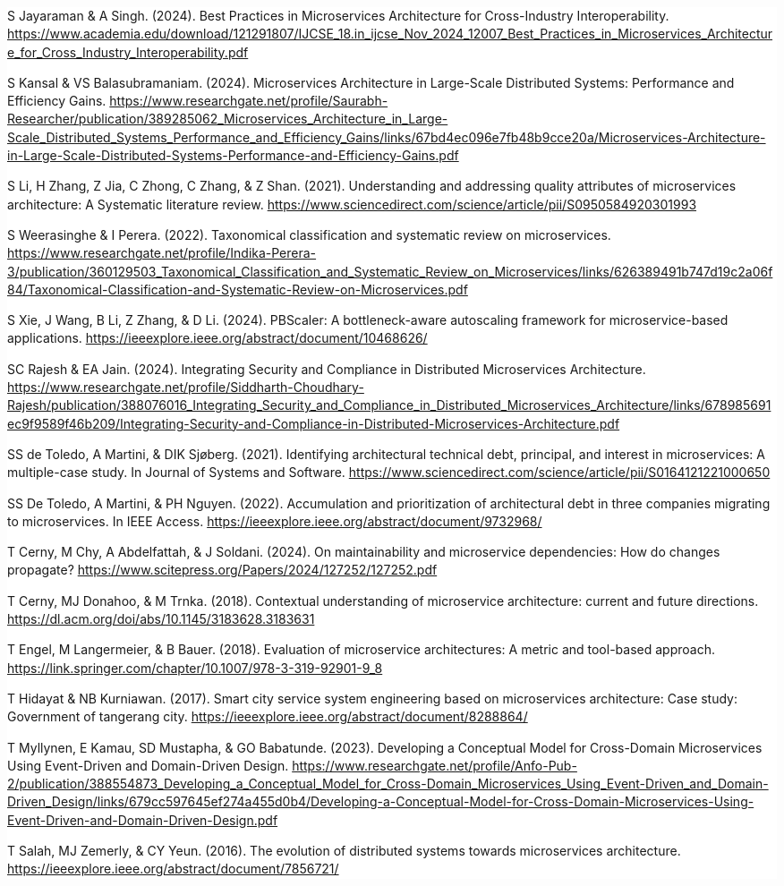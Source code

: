 S Jayaraman & A Singh. (2024). Best Practices in Microservices Architecture for Cross-Industry Interoperability. https://www.academia.edu/download/121291807/IJCSE_18.in_ijcse_Nov_2024_12007_Best_Practices_in_Microservices_Architecture_for_Cross_Industry_Interoperability.pdf

S Kansal & VS Balasubramaniam. (2024). Microservices Architecture in Large-Scale Distributed Systems: Performance and Efficiency Gains. https://www.researchgate.net/profile/Saurabh-Researcher/publication/389285062_Microservices_Architecture_in_Large-Scale_Distributed_Systems_Performance_and_Efficiency_Gains/links/67bd4ec096e7fb48b9cce20a/Microservices-Architecture-in-Large-Scale-Distributed-Systems-Performance-and-Efficiency-Gains.pdf

S Li, H Zhang, Z Jia, C Zhong, C Zhang, & Z Shan. (2021). Understanding and addressing quality attributes of microservices architecture: A Systematic literature review. https://www.sciencedirect.com/science/article/pii/S0950584920301993

S Weerasinghe & I Perera. (2022). Taxonomical classification and systematic review on microservices. https://www.researchgate.net/profile/Indika-Perera-3/publication/360129503_Taxonomical_Classification_and_Systematic_Review_on_Microservices/links/626389491b747d19c2a06f84/Taxonomical-Classification-and-Systematic-Review-on-Microservices.pdf

S Xie, J Wang, B Li, Z Zhang, & D Li. (2024). PBScaler: A bottleneck-aware autoscaling framework for microservice-based applications. https://ieeexplore.ieee.org/abstract/document/10468626/

SC Rajesh & EA Jain. (2024). Integrating Security and Compliance in Distributed Microservices Architecture. https://www.researchgate.net/profile/Siddharth-Choudhary-Rajesh/publication/388076016_Integrating_Security_and_Compliance_in_Distributed_Microservices_Architecture/links/678985691ec9f9589f46b209/Integrating-Security-and-Compliance-in-Distributed-Microservices-Architecture.pdf

SS de Toledo, A Martini, & DIK Sjøberg. (2021). Identifying architectural technical debt, principal, and interest in microservices: A multiple-case study. In Journal of Systems and Software. https://www.sciencedirect.com/science/article/pii/S0164121221000650

SS De Toledo, A Martini, & PH Nguyen. (2022). Accumulation and prioritization of architectural debt in three companies migrating to microservices. In IEEE Access. https://ieeexplore.ieee.org/abstract/document/9732968/

T Cerny, M Chy, A Abdelfattah, & J Soldani. (2024). On maintainability and microservice dependencies: How do changes propagate? https://www.scitepress.org/Papers/2024/127252/127252.pdf

T Cerny, MJ Donahoo, & M Trnka. (2018). Contextual understanding of microservice architecture: current and future directions. https://dl.acm.org/doi/abs/10.1145/3183628.3183631

T Engel, M Langermeier, & B Bauer. (2018). Evaluation of microservice architectures: A metric and tool-based approach. https://link.springer.com/chapter/10.1007/978-3-319-92901-9_8

T Hidayat & NB Kurniawan. (2017). Smart city service system engineering based on microservices architecture: Case study: Government of tangerang city. https://ieeexplore.ieee.org/abstract/document/8288864/

T Myllynen, E Kamau, SD Mustapha, & GO Babatunde. (2023). Developing a Conceptual Model for Cross-Domain Microservices Using Event-Driven and Domain-Driven Design. https://www.researchgate.net/profile/Anfo-Pub-2/publication/388554873_Developing_a_Conceptual_Model_for_Cross-Domain_Microservices_Using_Event-Driven_and_Domain-Driven_Design/links/679cc597645ef274a455d0b4/Developing-a-Conceptual-Model-for-Cross-Domain-Microservices-Using-Event-Driven-and-Domain-Driven-Design.pdf

T Salah, MJ Zemerly, & CY Yeun. (2016). The evolution of distributed systems towards microservices architecture. https://ieeexplore.ieee.org/abstract/document/7856721/
